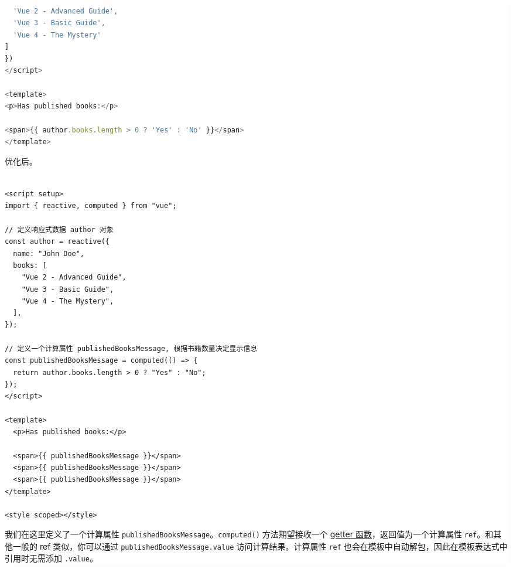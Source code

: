   ```js
    'Vue 2 - Advanced Guide',
    'Vue 3 - Basic Guide',
    'Vue 4 - The Mystery'
  ]
})
</script>

<template>
  <p>Has published books:</p>
  
  <span>{{ author.books.length > 0 ? 'Yes' : 'No' }}</span>
</template>

```

优化后。

```vue

<script setup>
import { reactive, computed } from "vue";

// 定义响应式数据 author 对象
const author = reactive({
  name: "John Doe",
  books: [
    "Vue 2 - Advanced Guide",
    "Vue 3 - Basic Guide",
    "Vue 4 - The Mystery",
  ],
});

// 定义一个计算属性 publishedBooksMessage, 根据书籍数量决定显示信息
const publishedBooksMessage = computed(() => {
  return author.books.length > 0 ? "Yes" : "No";
});
</script>

<template>
  <p>Has published books:</p>
  
  <span>{{ publishedBooksMessage }}</span>
  <span>{{ publishedBooksMessage }}</span>
  <span>{{ publishedBooksMessage }}</span>
</template>

<style scoped></style>

```

我们在这里定义了一个计算属性 `publishedBooksMessage`。`computed()` 方法期望接收一个 [getter 函数](https://developer.mozilla.org/zh-CN/docs/Web/JavaScript/Reference/Functions/get#description)，返回值为一个计算属性 `ref`。和其他一般的 ref 类似，你可以通过 `publishedBooksMessage.value` 访问计算结果。计算属性 `ref` 也会在模板中自动解包，因此在模板表达式中引用时无需添加 `.value`。
